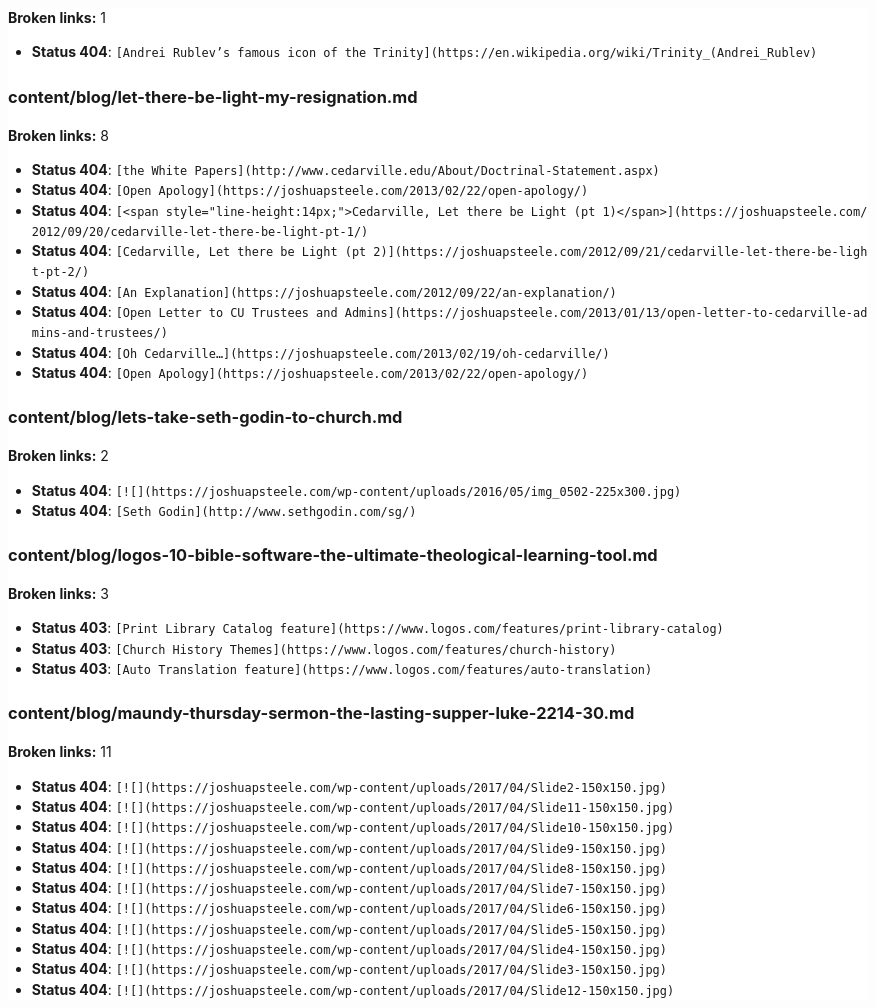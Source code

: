 **Broken links:** 1

- **Status 404**: `[Andrei Rublev’s famous icon of the Trinity](https://en.wikipedia.org/wiki/Trinity_(Andrei_Rublev)`

### content/blog/let-there-be-light-my-resignation.md

**Broken links:** 8

- **Status 404**: `[the White Papers](http://www.cedarville.edu/About/Doctrinal-Statement.aspx)`
- **Status 404**: `[Open Apology](https://joshuapsteele.com/2013/02/22/open-apology/)`
- **Status 404**: `[<span style="line-height:14px;">Cedarville, Let there be Light (pt 1)</span>](https://joshuapsteele.com/2012/09/20/cedarville-let-there-be-light-pt-1/)`
- **Status 404**: `[Cedarville, Let there be Light (pt 2)](https://joshuapsteele.com/2012/09/21/cedarville-let-there-be-light-pt-2/)`
- **Status 404**: `[An Explanation](https://joshuapsteele.com/2012/09/22/an-explanation/)`
- **Status 404**: `[Open Letter to CU Trustees and Admins](https://joshuapsteele.com/2013/01/13/open-letter-to-cedarville-admins-and-trustees/)`
- **Status 404**: `[Oh Cedarville…](https://joshuapsteele.com/2013/02/19/oh-cedarville/)`
- **Status 404**: `[Open Apology](https://joshuapsteele.com/2013/02/22/open-apology/)`

### content/blog/lets-take-seth-godin-to-church.md

**Broken links:** 2

- **Status 404**: `[![](https://joshuapsteele.com/wp-content/uploads/2016/05/img_0502-225x300.jpg)`
- **Status 404**: `[Seth Godin](http://www.sethgodin.com/sg/)`

### content/blog/logos-10-bible-software-the-ultimate-theological-learning-tool.md

**Broken links:** 3

- **Status 403**: `[Print Library Catalog feature](https://www.logos.com/features/print-library-catalog)`
- **Status 403**: `[Church History Themes](https://www.logos.com/features/church-history)`
- **Status 403**: `[Auto Translation feature](https://www.logos.com/features/auto-translation)`

### content/blog/maundy-thursday-sermon-the-lasting-supper-luke-2214-30.md

**Broken links:** 11

- **Status 404**: `[![](https://joshuapsteele.com/wp-content/uploads/2017/04/Slide2-150x150.jpg)`
- **Status 404**: `[![](https://joshuapsteele.com/wp-content/uploads/2017/04/Slide11-150x150.jpg)`
- **Status 404**: `[![](https://joshuapsteele.com/wp-content/uploads/2017/04/Slide10-150x150.jpg)`
- **Status 404**: `[![](https://joshuapsteele.com/wp-content/uploads/2017/04/Slide9-150x150.jpg)`
- **Status 404**: `[![](https://joshuapsteele.com/wp-content/uploads/2017/04/Slide8-150x150.jpg)`
- **Status 404**: `[![](https://joshuapsteele.com/wp-content/uploads/2017/04/Slide7-150x150.jpg)`
- **Status 404**: `[![](https://joshuapsteele.com/wp-content/uploads/2017/04/Slide6-150x150.jpg)`
- **Status 404**: `[![](https://joshuapsteele.com/wp-content/uploads/2017/04/Slide5-150x150.jpg)`
- **Status 404**: `[![](https://joshuapsteele.com/wp-content/uploads/2017/04/Slide4-150x150.jpg)`
- **Status 404**: `[![](https://joshuapsteele.com/wp-content/uploads/2017/04/Slide3-150x150.jpg)`
- **Status 404**: `[![](https://joshuapsteele.com/wp-content/uploads/2017/04/Slide12-150x150.jpg)`
